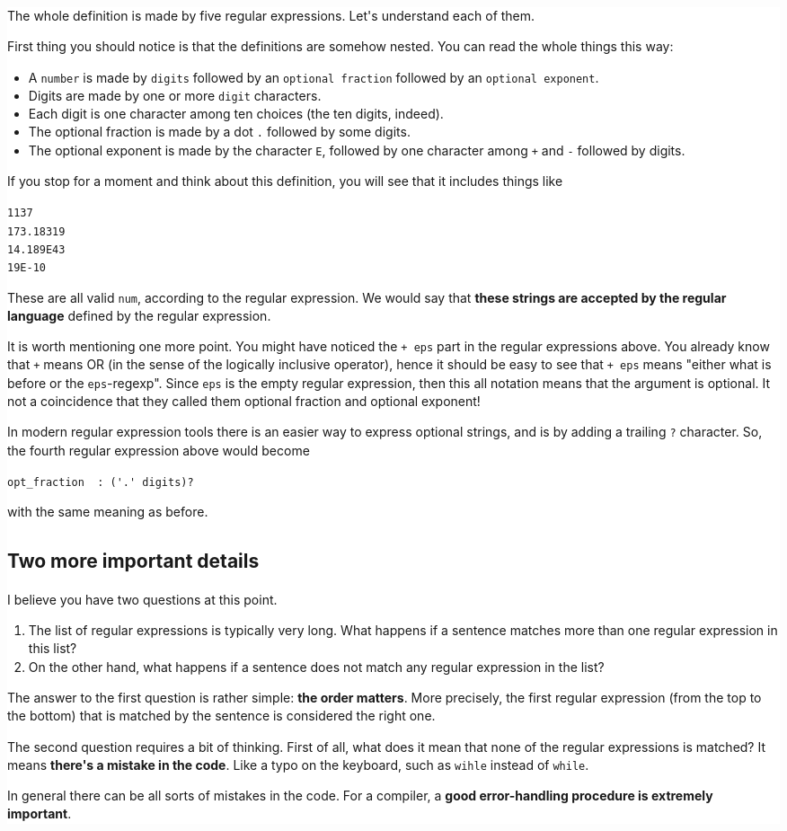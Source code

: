 The whole definition is made by five regular expressions. Let's understand each of them.

First thing you should notice is that the definitions are somehow nested. You can read the whole things this way:

- A `number` is made by `digits` followed by an `optional fraction` followed by an `optional exponent`.
- Digits are made by one or more `digit` characters.
- Each digit is one character among ten choices (the ten digits, indeed).
- The optional fraction is made by a dot `.` followed by some digits.
- The optional exponent is made by the character `E`, followed by one character among `+` and `-` followed by digits.

If you stop for a moment and think about this definition, you will see that it includes things like

```
1137
173.18319
14.189E43
19E-10
```

These are all valid `num`, according to the regular expression. We would say that **these strings are accepted by the regular language** defined by the regular expression.

It is worth mentioning one more point. You might have noticed the `+ eps` part in the regular expressions above. You already know that `+` means OR (in the sense of the logically inclusive operator), hence it should be easy to see that `+ eps` means "either what is before or the `eps`-regexp". Since `eps` is the empty regular expression, then this all notation means that the argument is optional. It not a coincidence that they called them optional fraction and optional exponent!

In modern regular expression tools there is an easier way to express optional strings, and is by adding a trailing `?` character. So, the fourth regular expression above would become

```
opt_fraction  : ('.' digits)?
```

with the same meaning as before.

## Two more important details

I believe you have two questions at this point.

1. The list of regular expressions is typically very long. What happens if a sentence matches more than one regular expression in this list?
2. On the other hand, what happens if a sentence does not match any regular expression in the list?

The answer to the first question is rather simple: **the order matters**. More precisely, the first regular expression (from the top to the bottom) that is matched by the sentence is considered the right one.

The second question requires a bit of thinking. First of all, what does it mean that none of the regular expressions is matched? It means **there's a mistake in the code**. Like a typo on the keyboard, such as `wihle` instead of `while`.

In general there can be all sorts of mistakes in the code. For a compiler, a **good error-handling procedure is extremely important**.
